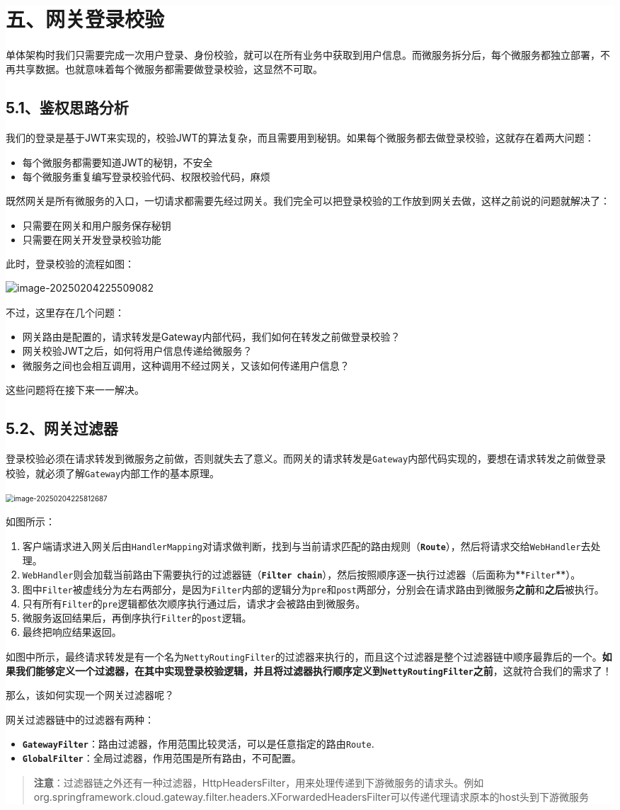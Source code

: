 # 五、网关登录校验

单体架构时我们只需要完成一次用户登录、身份校验，就可以在所有业务中获取到用户信息。而微服务拆分后，每个微服务都独立部署，不再共享数据。也就意味着每个微服务都需要做登录校验，这显然不可取。

## 5.1、鉴权思路分析

我们的登录是基于JWT来实现的，校验JWT的算法复杂，而且需要用到秘钥。如果每个微服务都去做登录校验，这就存在着两大问题：

- 每个微服务都需要知道JWT的秘钥，不安全
- 每个微服务重复编写登录校验代码、权限校验代码，麻烦

既然网关是所有微服务的入口，一切请求都需要先经过网关。我们完全可以把登录校验的工作放到网关去做，这样之前说的问题就解决了：

- 只需要在网关和用户服务保存秘钥
- 只需要在网关开发登录校验功能

此时，登录校验的流程如图：

![image-20250204225509082](https://gitee.com/cmyk359/img/raw/master/img/image-20250204225509082-2025-2-422:55:54.png)

不过，这里存在几个问题：

- 网关路由是配置的，请求转发是Gateway内部代码，我们如何在转发之前做登录校验？
- 网关校验JWT之后，如何将用户信息传递给微服务？
- 微服务之间也会相互调用，这种调用不经过网关，又该如何传递用户信息？

这些问题将在接下来一一解决。

## 5.2、网关过滤器

登录校验必须在请求转发到微服务之前做，否则就失去了意义。而网关的请求转发是`Gateway`内部代码实现的，要想在请求转发之前做登录校验，就必须了解`Gateway`内部工作的基本原理。

<img src="https://gitee.com/cmyk359/img/raw/master/img/image-20250204225812687-2025-2-422:58:13.png" alt="image-20250204225812687" style="zoom:70%;" />

如图所示：

1. 客户端请求进入网关后由`HandlerMapping`对请求做判断，找到与当前请求匹配的路由规则（**`Route`**），然后将请求交给`WebHandler`去处理。
2. `WebHandler`则会加载当前路由下需要执行的过滤器链（**`Filter chain`**），然后按照顺序逐一执行过滤器（后面称为**`Filter`**）。
3. 图中`Filter`被虚线分为左右两部分，是因为`Filter`内部的逻辑分为`pre`和`post`两部分，分别会在请求路由到微服务**之前**和**之后**被执行。
4. 只有所有`Filter`的`pre`逻辑都依次顺序执行通过后，请求才会被路由到微服务。
5. 微服务返回结果后，再倒序执行`Filter`的`post`逻辑。
6. 最终把响应结果返回。

如图中所示，最终请求转发是有一个名为`NettyRoutingFilter`的过滤器来执行的，而且这个过滤器是整个过滤器链中顺序最靠后的一个。**如果我们能够定义一个过滤器，在其中实现登录校验逻辑，并且将过滤器执行顺序定义到`NettyRoutingFilter`之前**，这就符合我们的需求了！

那么，该如何实现一个网关过滤器呢？

网关过滤器链中的过滤器有两种：

- **`GatewayFilter`**：路由过滤器，作用范围比较灵活，可以是任意指定的路由`Route`. 
- **`GlobalFilter`**：全局过滤器，作用范围是所有路由，不可配置。

> **注意**：过滤器链之外还有一种过滤器，HttpHeadersFilter，用来处理传递到下游微服务的请求头。例如org.springframework.cloud.gateway.filter.headers.XForwardedHeadersFilter可以传递代理请求原本的host头到下游微服务
